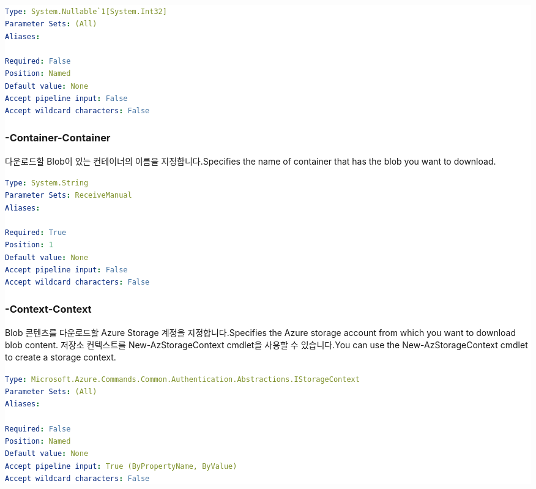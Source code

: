 ```yaml
Type: System.Nullable`1[System.Int32]
Parameter Sets: (All)
Aliases:

Required: False
Position: Named
Default value: None
Accept pipeline input: False
Accept wildcard characters: False
```

### <span data-ttu-id="63210-145">-Container</span><span class="sxs-lookup"><span data-stu-id="63210-145">-Container</span></span>
<span data-ttu-id="63210-146">다운로드할 Blob이 있는 컨테이너의 이름을 지정합니다.</span><span class="sxs-lookup"><span data-stu-id="63210-146">Specifies the name of container that has the blob you want to download.</span></span>

```yaml
Type: System.String
Parameter Sets: ReceiveManual
Aliases:

Required: True
Position: 1
Default value: None
Accept pipeline input: False
Accept wildcard characters: False
```

### <span data-ttu-id="63210-147">-Context</span><span class="sxs-lookup"><span data-stu-id="63210-147">-Context</span></span>
<span data-ttu-id="63210-148">Blob 콘텐츠를 다운로드할 Azure Storage 계정을 지정합니다.</span><span class="sxs-lookup"><span data-stu-id="63210-148">Specifies the Azure storage account from which you want to download blob content.</span></span>
<span data-ttu-id="63210-149">저장소 컨텍스트를 New-AzStorageContext cmdlet을 사용할 수 있습니다.</span><span class="sxs-lookup"><span data-stu-id="63210-149">You can use the New-AzStorageContext cmdlet to create a storage context.</span></span>

```yaml
Type: Microsoft.Azure.Commands.Common.Authentication.Abstractions.IStorageContext
Parameter Sets: (All)
Aliases:

Required: False
Position: Named
Default value: None
Accept pipeline input: True (ByPropertyName, ByValue)
Accept wildcard characters: False
```
